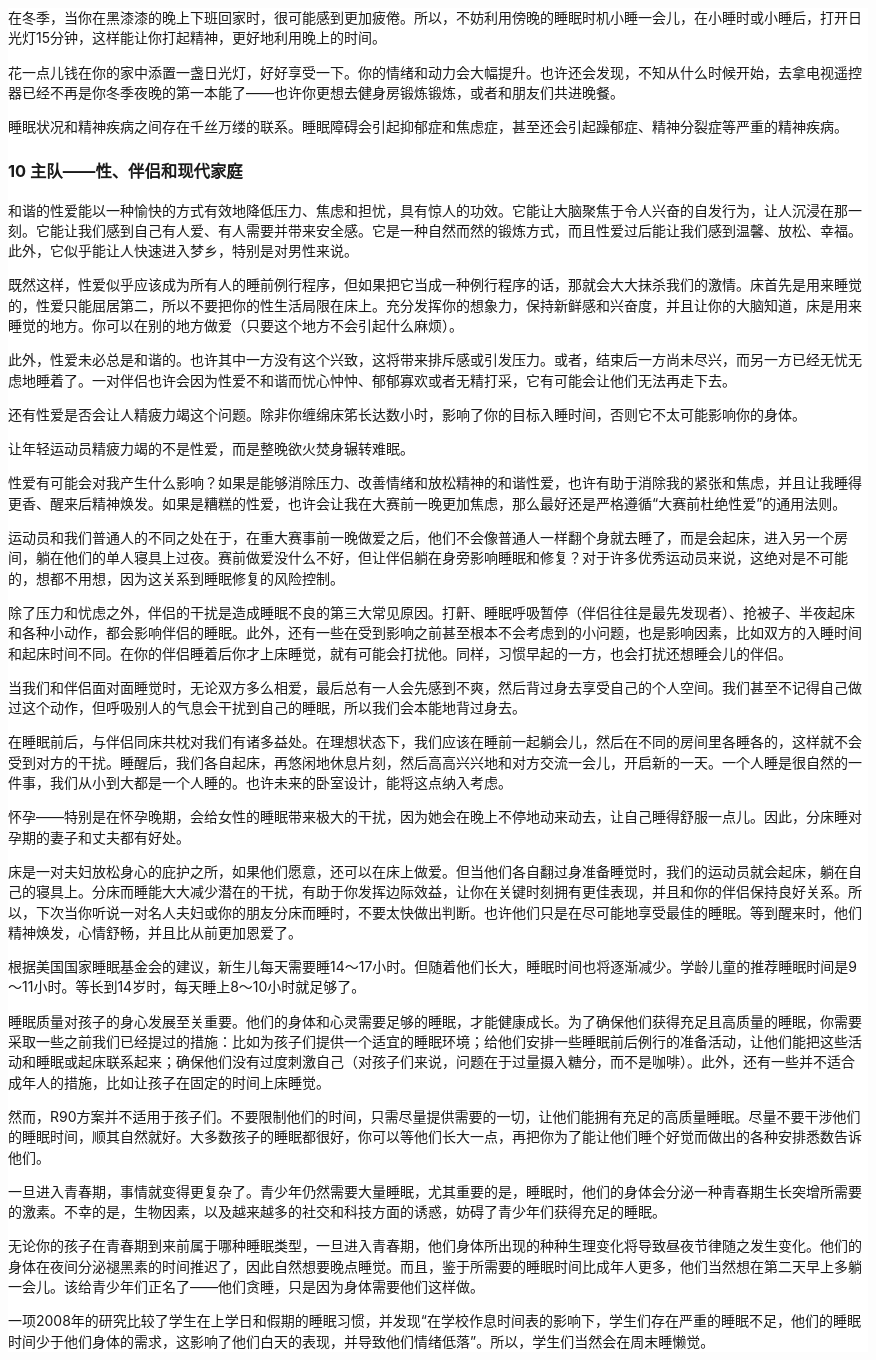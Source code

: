 在冬季，当你在黑漆漆的晚上下班回家时，很可能感到更加疲倦。所以，不妨利用傍晚的睡眠时机小睡一会儿，在小睡时或小睡后，打开日光灯15分钟，这样能让你打起精神，更好地利用晚上的时间。

花一点儿钱在你的家中添置一盏日光灯，好好享受一下。你的情绪和动力会大幅提升。也许还会发现，不知从什么时候开始，去拿电视遥控器已经不再是你冬季夜晚的第一本能了——也许你更想去健身房锻炼锻炼，或者和朋友们共进晚餐。

睡眠状况和精神疾病之间存在千丝万缕的联系。睡眠障碍会引起抑郁症和焦虑症，甚至还会引起躁郁症、精神分裂症等严重的精神疾病。

### 10  主队——性、伴侣和现代家庭

和谐的性爱能以一种愉快的方式有效地降低压力、焦虑和担忧，具有惊人的功效。它能让大脑聚焦于令人兴奋的自发行为，让人沉浸在那一刻。它能让我们感到自己有人爱、有人需要并带来安全感。它是一种自然而然的锻炼方式，而且性爱过后能让我们感到温馨、放松、幸福。此外，它似乎能让人快速进入梦乡，特别是对男性来说。

既然这样，性爱似乎应该成为所有人的睡前例行程序，但如果把它当成一种例行程序的话，那就会大大抹杀我们的激情。床首先是用来睡觉的，性爱只能屈居第二，所以不要把你的性生活局限在床上。充分发挥你的想象力，保持新鲜感和兴奋度，并且让你的大脑知道，床是用来睡觉的地方。你可以在别的地方做爱（只要这个地方不会引起什么麻烦）。

此外，性爱未必总是和谐的。也许其中一方没有这个兴致，这将带来排斥感或引发压力。或者，结束后一方尚未尽兴，而另一方已经无忧无虑地睡着了。一对伴侣也许会因为性爱不和谐而忧心忡忡、郁郁寡欢或者无精打采，它有可能会让他们无法再走下去。

还有性爱是否会让人精疲力竭这个问题。除非你缠绵床笫长达数小时，影响了你的目标入睡时间，否则它不太可能影响你的身体。

让年轻运动员精疲力竭的不是性爱，而是整晚欲火焚身辗转难眠。

性爱有可能会对我产生什么影响？如果是能够消除压力、改善情绪和放松精神的和谐性爱，也许有助于消除我的紧张和焦虑，并且让我睡得更香、醒来后精神焕发。如果是糟糕的性爱，也许会让我在大赛前一晚更加焦虑，那么最好还是严格遵循“大赛前杜绝性爱”的通用法则。

运动员和我们普通人的不同之处在于，在重大赛事前一晚做爱之后，他们不会像普通人一样翻个身就去睡了，而是会起床，进入另一个房间，躺在他们的单人寝具上过夜。赛前做爱没什么不好，但让伴侣躺在身旁影响睡眠和修复？对于许多优秀运动员来说，这绝对是不可能的，想都不用想，因为这关系到睡眠修复的风险控制。

除了压力和忧虑之外，伴侣的干扰是造成睡眠不良的第三大常见原因。打鼾、睡眠呼吸暂停（伴侣往往是最先发现者）、抢被子、半夜起床和各种小动作，都会影响伴侣的睡眠。此外，还有一些在受到影响之前甚至根本不会考虑到的小问题，也是影响因素，比如双方的入睡时间和起床时间不同。在你的伴侣睡着后你才上床睡觉，就有可能会打扰他。同样，习惯早起的一方，也会打扰还想睡会儿的伴侣。

当我们和伴侣面对面睡觉时，无论双方多么相爱，最后总有一人会先感到不爽，然后背过身去享受自己的个人空间。我们甚至不记得自己做过这个动作，但呼吸别人的气息会干扰到自己的睡眠，所以我们会本能地背过身去。

在睡眠前后，与伴侣同床共枕对我们有诸多益处。在理想状态下，我们应该在睡前一起躺会儿，然后在不同的房间里各睡各的，这样就不会受到对方的干扰。睡醒后，我们各自起床，再悠闲地休息片刻，然后高高兴兴地和对方交流一会儿，开启新的一天。一个人睡是很自然的一件事，我们从小到大都是一个人睡的。也许未来的卧室设计，能将这点纳入考虑。

怀孕——特别是在怀孕晚期，会给女性的睡眠带来极大的干扰，因为她会在晚上不停地动来动去，让自己睡得舒服一点儿。因此，分床睡对孕期的妻子和丈夫都有好处。

床是一对夫妇放松身心的庇护之所，如果他们愿意，还可以在床上做爱。但当他们各自翻过身准备睡觉时，我们的运动员就会起床，躺在自己的寝具上。分床而睡能大大减少潜在的干扰，有助于你发挥边际效益，让你在关键时刻拥有更佳表现，并且和你的伴侣保持良好关系。所以，下次当你听说一对名人夫妇或你的朋友分床而睡时，不要太快做出判断。也许他们只是在尽可能地享受最佳的睡眠。等到醒来时，他们精神焕发，心情舒畅，并且比从前更加恩爱了。

根据美国国家睡眠基金会的建议，新生儿每天需要睡14～17小时。但随着他们长大，睡眠时间也将逐渐减少。学龄儿童的推荐睡眠时间是9～11小时。等长到14岁时，每天睡上8～10小时就足够了。

睡眠质量对孩子的身心发展至关重要。他们的身体和心灵需要足够的睡眠，才能健康成长。为了确保他们获得充足且高质量的睡眠，你需要采取一些之前我们已经提过的措施：比如为孩子们提供一个适宜的睡眠环境；给他们安排一些睡眠前后例行的准备活动，让他们能把这些活动和睡眠或起床联系起来；确保他们没有过度刺激自己（对孩子们来说，问题在于过量摄入糖分，而不是咖啡）。此外，还有一些并不适合成年人的措施，比如让孩子在固定的时间上床睡觉。

然而，R90方案并不适用于孩子们。不要限制他们的时间，只需尽量提供需要的一切，让他们能拥有充足的高质量睡眠。尽量不要干涉他们的睡眠时间，顺其自然就好。大多数孩子的睡眠都很好，你可以等他们长大一点，再把你为了能让他们睡个好觉而做出的各种安排悉数告诉他们。

一旦进入青春期，事情就变得更复杂了。青少年仍然需要大量睡眠，尤其重要的是，睡眠时，他们的身体会分泌一种青春期生长突增所需要的激素。不幸的是，生物因素，以及越来越多的社交和科技方面的诱惑，妨碍了青少年们获得充足的睡眠。

无论你的孩子在青春期到来前属于哪种睡眠类型，一旦进入青春期，他们身体所出现的种种生理变化将导致昼夜节律随之发生变化。他们的身体在夜间分泌褪黑素的时间推迟了，因此自然想要晚点睡觉。而且，鉴于所需要的睡眠时间比成年人更多，他们当然想在第二天早上多躺一会儿。该给青少年们正名了——他们贪睡，只是因为身体需要他们这样做。

一项2008年的研究比较了学生在上学日和假期的睡眠习惯，并发现“在学校作息时间表的影响下，学生们存在严重的睡眠不足，他们的睡眠时间少于他们身体的需求，这影响了他们白天的表现，并导致他们情绪低落”。所以，学生们当然会在周末睡懒觉。
